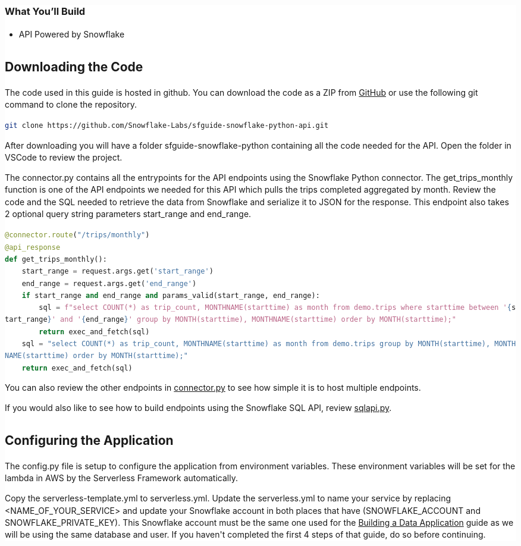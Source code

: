 ### What You’ll Build 
- API Powered by Snowflake

## Downloading the Code

The code used in this guide is hosted in github. You can download the code as a ZIP from [GitHub](https://github.com/Snowflake-Labs/sfguide-snowflake-python-api) or use the following git command to clone the repository.

```bash
git clone https://github.com/Snowflake-Labs/sfguide-snowflake-python-api.git
```

After downloading you will have a folder sfguide-snowflake-python containing all the code needed for the API. Open the folder in VSCode to review the project.

The connector.py contains all the entrypoints for the API endpoints using the Snowflake Python connector. The get_trips_monthly function is one of the API endpoints we needed
for this API which pulls the trips completed aggregated by month. Review the code and the SQL needed to retrieve the data from Snowflake and serialize it to JSON for the response. This endpoint also takes 2 optional query string parameters start_range and end_range.

```python
@connector.route("/trips/monthly")
@api_response
def get_trips_monthly():
    start_range = request.args.get('start_range')
    end_range = request.args.get('end_range')
    if start_range and end_range and params_valid(start_range, end_range):
        sql = f"select COUNT(*) as trip_count, MONTHNAME(starttime) as month from demo.trips where starttime between '{start_range}' and '{end_range}' group by MONTH(starttime), MONTHNAME(starttime) order by MONTH(starttime);"
        return exec_and_fetch(sql)
    sql = "select COUNT(*) as trip_count, MONTHNAME(starttime) as month from demo.trips group by MONTH(starttime), MONTHNAME(starttime) order by MONTH(starttime);"
    return exec_and_fetch(sql)
```

You can also review the other endpoints in [connector.py](https://github.com/Snowflake-Labs/sfguide-snowflake-python-api/blob/main/connector.py) to see how simple it is to host multiple endpoints.

If you would also like to see how to build endpoints using the Snowflake SQL API, review [sqlapi.py](https://github.com/Snowflake-Labs/sfguide-snowflake-python-api/blob/main/sqlapi.py).

## Configuring the Application

The config.py file is setup to configure the application from environment variables. These environment variables will be set for the lambda in AWS by the Serverless Framework automatically.

Copy the serverless-template.yml to serverless.yml. Update the serverless.yml to name your service by replacing <NAME_OF_YOUR_SERVICE> and update your Snowflake account in both places that have <ACCOUNT> (SNOWFLAKE_ACCOUNT and SNOWFLAKE_PRIVATE_KEY). This Snowflake account must be the same one used for the [Building a Data Application](https://quickstarts.snowflake.com/guide/data_app/index.html) guide as we will be using the same database and user. If you haven't completed the first 4 steps of that guide, do so before continuing.

